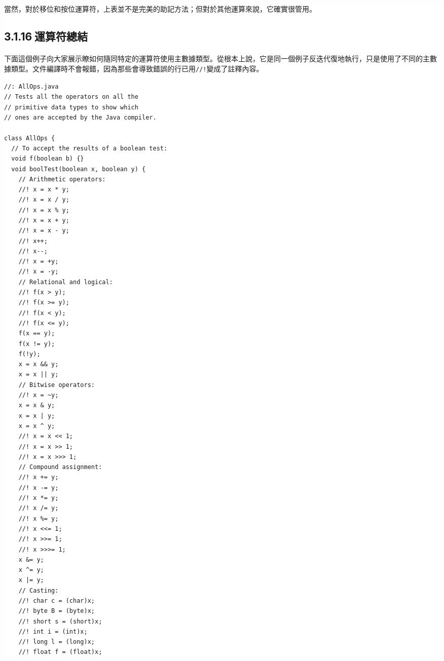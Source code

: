 
當然，對於移位和按位運算符，上表並不是完美的助記方法；但對於其他運算來說，它確實很管用。

## 3.1.16 運算符總結
下面這個例子向大家展示瞭如何隨同特定的運算符使用主數據類型。從根本上說，它是同一個例子反迭代復地執行，只是使用了不同的主數據類型。文件編譯時不會報錯，因為那些會導致錯誤的行已用`//!`變成了註釋內容。

```
//: AllOps.java
// Tests all the operators on all the
// primitive data types to show which
// ones are accepted by the Java compiler.

class AllOps {
  // To accept the results of a boolean test:
  void f(boolean b) {}
  void boolTest(boolean x, boolean y) {
    // Arithmetic operators:
    //! x = x * y;
    //! x = x / y;
    //! x = x % y;
    //! x = x + y;
    //! x = x - y;
    //! x++;
    //! x--;
    //! x = +y;
    //! x = -y;
    // Relational and logical:
    //! f(x > y);
    //! f(x >= y);
    //! f(x < y);
    //! f(x <= y);
    f(x == y);
    f(x != y);
    f(!y);
    x = x && y;
    x = x || y;
    // Bitwise operators:
    //! x = ~y;
    x = x & y;
    x = x | y;
    x = x ^ y;
    //! x = x << 1;
    //! x = x >> 1;
    //! x = x >>> 1;
    // Compound assignment:
    //! x += y;
    //! x -= y;
    //! x *= y;
    //! x /= y;
    //! x %= y;
    //! x <<= 1;
    //! x >>= 1;
    //! x >>>= 1;
    x &= y;
    x ^= y;
    x |= y;
    // Casting:
    //! char c = (char)x;
    //! byte B = (byte)x;
    //! short s = (short)x;
    //! int i = (int)x;
    //! long l = (long)x;
    //! float f = (float)x;
```